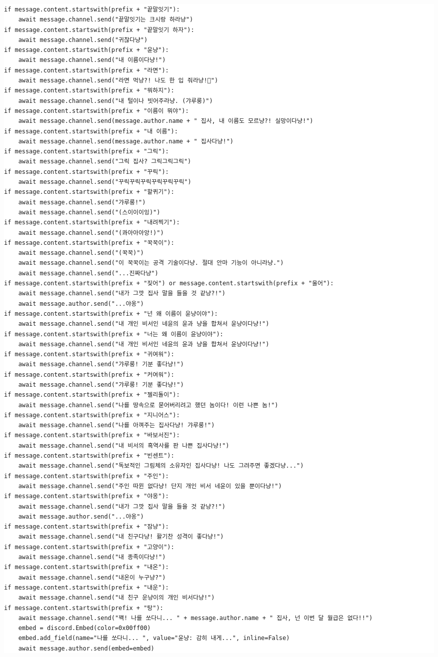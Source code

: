     if message.content.startswith(prefix + "끝말잇기"):
        await message.channel.send("끝말잇기는 크시랑 하라냥")
    if message.content.startswith(prefix + "끝말잇기 하자"):
        await message.channel.send("귀찮다냥")
    if message.content.startswith(prefix + "윤냥"):
        await message.channel.send("내 이름이다냥!")
    if message.content.startswith(prefix + "라면"):
        await message.channel.send("라면 먹냥?! 나도 한 입 줘라냥!🍜")
    if message.content.startswith(prefix + "뭐하지"):
        await message.channel.send("내 털이나 빗어주라냥. (갸루룽)")
    if message.content.startswith(prefix + "이름이 뭐야"):
        await message.channel.send(message.author.name + " 집사, 내 이름도 모르냥?! 실망이다냥!")
    if message.content.startswith(prefix + "내 이름"):
        await message.channel.send(message.author.name + " 집사다냥!")
    if message.content.startswith(prefix + "그릭"):
        await message.channel.send("그릭 집사? 그릭그릭그릭")
    if message.content.startswith(prefix + "꾸릭"):
        await message.channel.send("꾸릭꾸릭꾸릭꾸릭꾸릭꾸릭")
    if message.content.startswith(prefix + "할퀴기"):
        await message.channel.send("갸루룽!")
        await message.channel.send("(스이이이잉)")
    if message.content.startswith(prefix + "내려찍기"):
        await message.channel.send("(콰아아아앙!)")
    if message.content.startswith(prefix + "꾹꾹이"):
        await message.channel.send("(꾹꾹)")
        await message.channel.send("이 꾹꾹이는 공격 기술이다냥. 절대 안마 기능이 아니라냥.")
        await message.channel.send("...진짜다냥")
    if message.content.startswith(prefix + "짖어") or message.content.startswith(prefix + "울어"):
        await message.channel.send("내가 그깟 집사 말을 들을 것 같냥?!")
        await message.author.send("...야옹")
    if message.content.startswith(prefix + "넌 왜 이름이 윤냥이야"):
        await message.channel.send("내 개인 비서인 네윤의 윤과 냥을 합쳐서 윤냥이다냥!")
    if message.content.startswith(prefix + "너는 왜 이름이 윤냥이야"):
        await message.channel.send("내 개인 비서인 네윤의 윤과 냥을 합쳐서 윤냥이다냥!")
    if message.content.startswith(prefix + "귀여워"):
        await message.channel.send("갸루룽! 기분 좋다냥!")
    if message.content.startswith(prefix + "커여워"):
        await message.channel.send("갸루룽! 기분 좋다냥!")
    if message.content.startswith(prefix + "젤리돌이"):
        await message.channel.send("나를 땅속으로 묻어버리려고 했던 놈이다! 이런 나쁜 놈!")
    if message.content.startswith(prefix + "지니어스"):
        await message.channel.send("나를 아껴주는 집사다냥! 갸루룽!")
    if message.content.startswith(prefix + "바보서진"):
        await message.channel.send("내 비서의 흑역사를 판 나쁜 집사다냥!")
    if message.content.startswith(prefix + "빈센트"):
        await message.channel.send("독보적인 그림체의 소유자인 집사다냥! 나도 그려주면 좋겠다냥...")
    if message.content.startswith(prefix + "주인"):
        await message.channel.send("주인 따윈 없다냥! 단지 개인 비서 네윤이 있을 뿐이다냥!")
    if message.content.startswith(prefix + "야옹"):
        await message.channel.send("내가 그깟 집사 말을 들을 것 같냥?!")
        await message.author.send("...야옹")
    if message.content.startswith(prefix + "잠냥"):
        await message.channel.send("내 친구다냥! 활기찬 성격이 좋다냥!")
    if message.content.startswith(prefix + "고양이"):
        await message.channel.send("내 종족이다냥!")
    if message.content.startswith(prefix + "내온"):
        await message.channel.send("내온이 누구냥?")
    if message.content.startswith(prefix + "내운"):
        await message.channel.send("내 친구 운냥이의 개인 비서다냥!")
    if message.content.startswith(prefix + "탕"):
        await message.channel.send("꽥! 나를 쏘다니... " + message.author.name + " 집사, 넌 이번 달 월급은 없다!!")
        embed = discord.Embed(color=0x00ff00)
        embed.add_field(name="나를 쏘다니... ", value="윤냥: 감히 내게...", inline=False)
        await message.author.send(embed=embed)